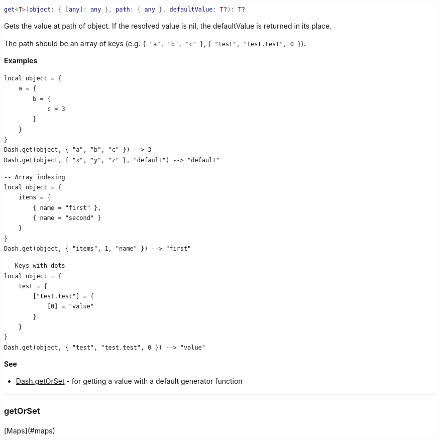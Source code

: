 ```lua
get<T>(object: { [any]: any }, path: { any }, defaultValue: T?): T?
```

Gets the value at path of object. If the resolved value is nil, the defaultValue is returned in its place.

The path should be an array of keys (e.g. `{ "a", "b", "c" }`, `{ "test", "test.test", 0 }`).

**Examples**

```luau
local object = {
    a = {
        b = {
            c = 3
        }
    }
}
Dash.get(object, { "a", "b", "c" }) --> 3
Dash.get(object, { "x", "y", "z" }, "default") --> "default"
```

```luau
-- Array indexing
local object = {
    items = {
        { name = "first" },
        { name = "second" }
    }
}
Dash.get(object, { "items", 1, "name" }) --> "first"
```

```luau
-- Keys with dots
local object = {
    test = {
        ["test.test"] = {
            [0] = "value"
        }
    }
}
Dash.get(object, { "test", "test.test", 0 }) --> "value"
```

**See**

- [Dash.getOrSet](#getOrSet) - for getting a value with a default generator function

<hr>

### getOrSet

<span class="tags">
	[Maps](#maps)
</span>
